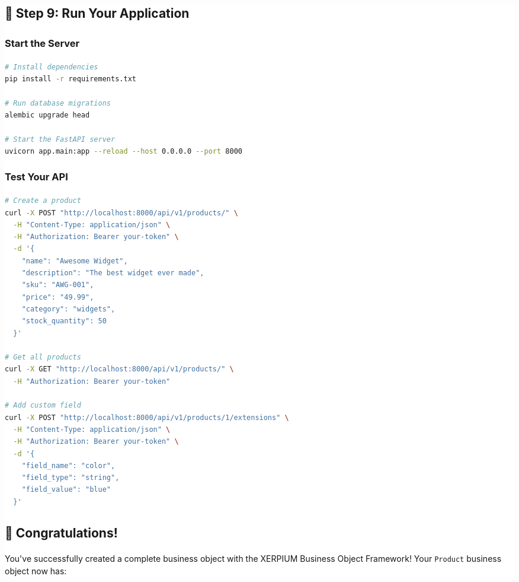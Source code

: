 ## 🚀 Step 9: Run Your Application

### Start the Server

```bash
# Install dependencies
pip install -r requirements.txt

# Run database migrations
alembic upgrade head

# Start the FastAPI server
uvicorn app.main:app --reload --host 0.0.0.0 --port 8000
```

### Test Your API

```bash
# Create a product
curl -X POST "http://localhost:8000/api/v1/products/" \
  -H "Content-Type: application/json" \
  -H "Authorization: Bearer your-token" \
  -d '{
    "name": "Awesome Widget",
    "description": "The best widget ever made",
    "sku": "AWG-001",
    "price": "49.99",
    "category": "widgets",
    "stock_quantity": 50
  }'

# Get all products
curl -X GET "http://localhost:8000/api/v1/products/" \
  -H "Authorization: Bearer your-token"

# Add custom field
curl -X POST "http://localhost:8000/api/v1/products/1/extensions" \
  -H "Content-Type: application/json" \
  -H "Authorization: Bearer your-token" \
  -d '{
    "field_name": "color",
    "field_type": "string", 
    "field_value": "blue"
  }'
```

## 🎉 Congratulations!

You've successfully created a complete business object with the XERPIUM Business Object Framework! Your `Product` business object now has:
